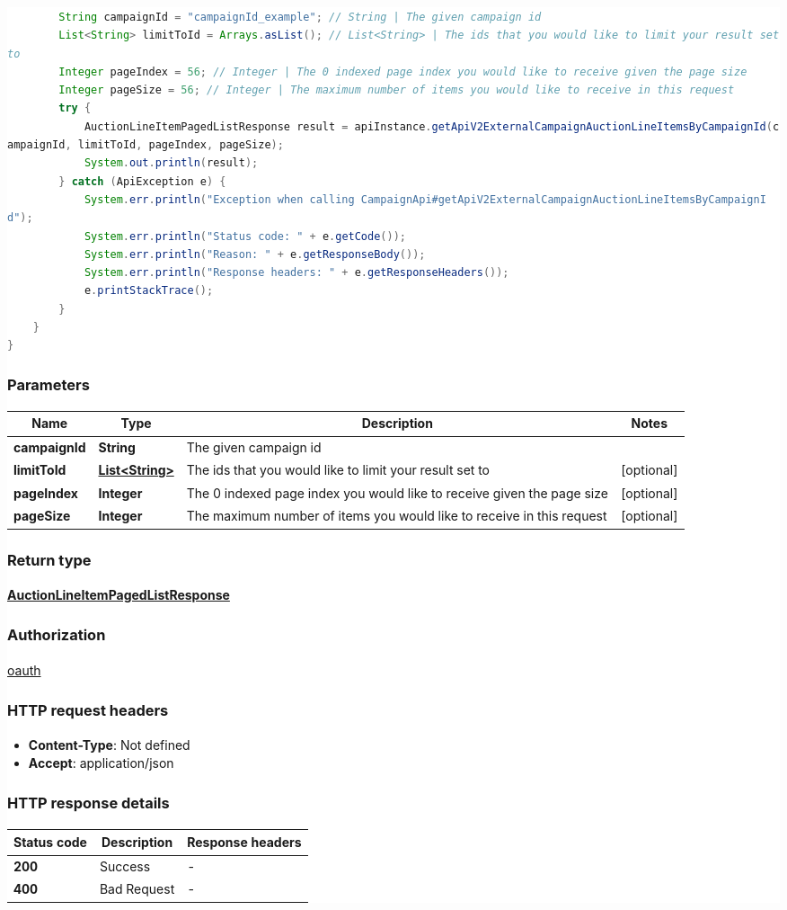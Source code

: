 ```java
        String campaignId = "campaignId_example"; // String | The given campaign id
        List<String> limitToId = Arrays.asList(); // List<String> | The ids that you would like to limit your result set to
        Integer pageIndex = 56; // Integer | The 0 indexed page index you would like to receive given the page size
        Integer pageSize = 56; // Integer | The maximum number of items you would like to receive in this request
        try {
            AuctionLineItemPagedListResponse result = apiInstance.getApiV2ExternalCampaignAuctionLineItemsByCampaignId(campaignId, limitToId, pageIndex, pageSize);
            System.out.println(result);
        } catch (ApiException e) {
            System.err.println("Exception when calling CampaignApi#getApiV2ExternalCampaignAuctionLineItemsByCampaignId");
            System.err.println("Status code: " + e.getCode());
            System.err.println("Reason: " + e.getResponseBody());
            System.err.println("Response headers: " + e.getResponseHeaders());
            e.printStackTrace();
        }
    }
}
```

### Parameters


| Name | Type | Description  | Notes |
|------------- | ------------- | ------------- | -------------|
| **campaignId** | **String**| The given campaign id | |
| **limitToId** | [**List&lt;String&gt;**](String.md)| The ids that you would like to limit your result set to | [optional] |
| **pageIndex** | **Integer**| The 0 indexed page index you would like to receive given the page size | [optional] |
| **pageSize** | **Integer**| The maximum number of items you would like to receive in this request | [optional] |

### Return type

[**AuctionLineItemPagedListResponse**](AuctionLineItemPagedListResponse.md)

### Authorization

[oauth](../README.md#oauth)

### HTTP request headers

- **Content-Type**: Not defined
- **Accept**: application/json


### HTTP response details
| Status code | Description | Response headers |
|-------------|-------------|------------------|
| **200** | Success |  -  |
| **400** | Bad Request |  -  |
